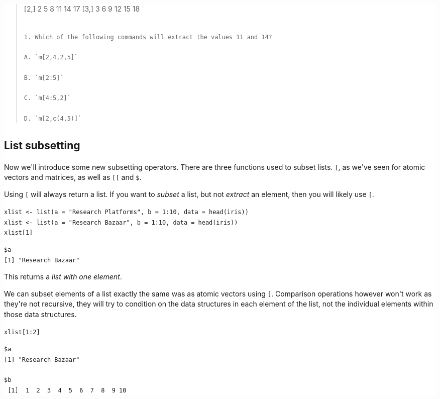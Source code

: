 > [2,]    2    5    8   11   14   17
> [3,]    3    6    9   12   15   18
> 
> ~~~
>
> 1. Which of the following commands will extract the values 11 and 14?
>
> A. `m[2,4,2,5]`
>
> B. `m[2:5]`
>
> C. `m[4:5,2]`
>
> D. `m[2,c(4,5)]`
>


## List subsetting

Now we'll introduce some new subsetting operators. There are three functions
used to subset lists. `[`, as we've seen for atomic vectors and matrices,
as well as `[[` and `$`.

Using `[` will always return a list. If you want to *subset* a list, but not
*extract* an element, then you will likely use `[`.


~~~{.r}
xlist <- list(a = "Research Platforms", b = 1:10, data = head(iris))
xlist <- list(a = "Research Bazaar", b = 1:10, data = head(iris))
xlist[1]
~~~



~~~{.output}
$a
[1] "Research Bazaar"

~~~

This returns a *list with one element*.

We can subset elements of a list exactly the same was as atomic
vectors using `[`. Comparison operations however won't work as
they're not recursive, they will try to condition on the data structures
in each element of the list, not the individual elements within those
data structures.


~~~{.r}
xlist[1:2]
~~~



~~~{.output}
$a
[1] "Research Bazaar"

$b
 [1]  1  2  3  4  5  6  7  8  9 10

~~~
